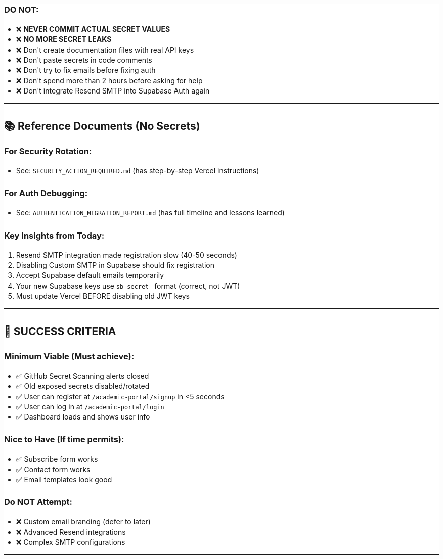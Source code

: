 ### DO NOT:
- ❌ **NEVER COMMIT ACTUAL SECRET VALUES**
- ❌ **NO MORE SECRET LEAKS**
- ❌ Don't create documentation files with real API keys
- ❌ Don't paste secrets in code comments
- ❌ Don't try to fix emails before fixing auth
- ❌ Don't spend more than 2 hours before asking for help
- ❌ Don't integrate Resend SMTP into Supabase Auth again

---

## 📚 Reference Documents (No Secrets)

### For Security Rotation:
- See: `SECURITY_ACTION_REQUIRED.md` (has step-by-step Vercel instructions)

### For Auth Debugging:
- See: `AUTHENTICATION_MIGRATION_REPORT.md` (has full timeline and lessons learned)

### Key Insights from Today:
1. Resend SMTP integration made registration slow (40-50 seconds)
2. Disabling Custom SMTP in Supabase should fix registration
3. Accept Supabase default emails temporarily
4. Your new Supabase keys use `sb_secret_` format (correct, not JWT)
5. Must update Vercel BEFORE disabling old JWT keys

---

## 🎯 SUCCESS CRITERIA

### Minimum Viable (Must achieve):
- ✅ GitHub Secret Scanning alerts closed
- ✅ Old exposed secrets disabled/rotated
- ✅ User can register at `/academic-portal/signup` in <5 seconds
- ✅ User can log in at `/academic-portal/login`
- ✅ Dashboard loads and shows user info

### Nice to Have (If time permits):
- ✅ Subscribe form works
- ✅ Contact form works
- ✅ Email templates look good

### Do NOT Attempt:
- ❌ Custom email branding (defer to later)
- ❌ Advanced Resend integrations
- ❌ Complex SMTP configurations

---
